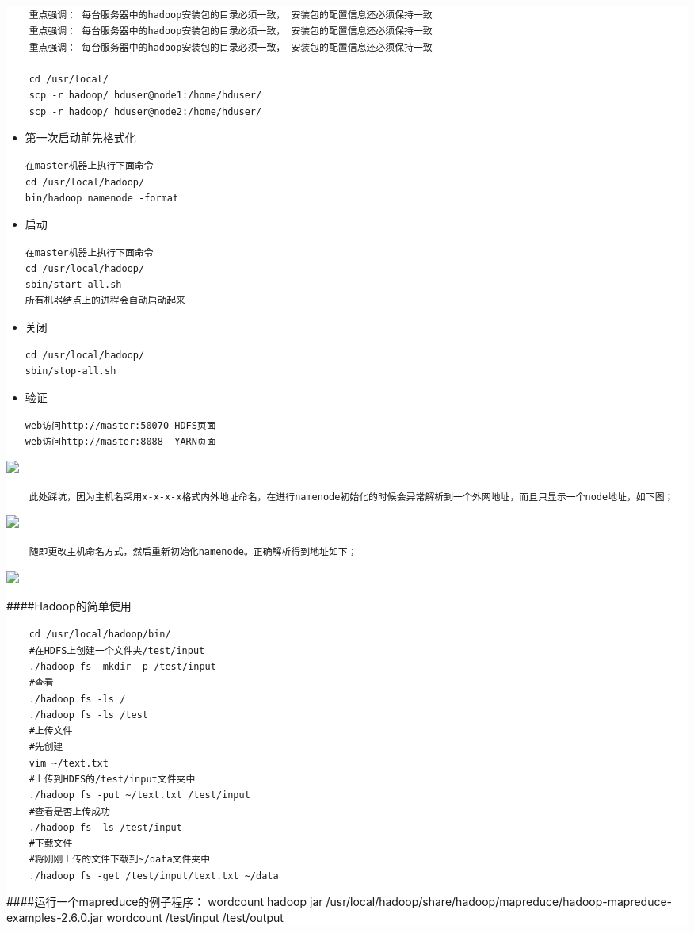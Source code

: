 		重点强调： 每台服务器中的hadoop安装包的目录必须一致， 安装包的配置信息还必须保持一致
		重点强调： 每台服务器中的hadoop安装包的目录必须一致， 安装包的配置信息还必须保持一致
		重点强调： 每台服务器中的hadoop安装包的目录必须一致， 安装包的配置信息还必须保持一致
		
		cd /usr/local/
		scp -r hadoop/ hduser@node1:/home/hduser/
		scp -r hadoop/ hduser@node2:/home/hduser/

-	第一次启动前先格式化

		在master机器上执行下面命令
		cd /usr/local/hadoop/
		bin/hadoop namenode -format

-	启动

		在master机器上执行下面命令
		cd /usr/local/hadoop/
		sbin/start-all.sh
		所有机器结点上的进程会自动启动起来

-	关闭

		cd /usr/local/hadoop/
		sbin/stop-all.sh

-	验证

		web访问http://master:50070 HDFS页面
		web访问http://master:8088  YARN页面

![](https://i.imgur.com/1WDW4sY.png)

		此处踩坑，因为主机名采用x-x-x-x格式内外地址命名，在进行namenode初始化的时候会异常解析到一个外网地址，而且只显示一个node地址，如下图；

![](https://i.imgur.com/5yKOPlx.png)

		随即更改主机命名方式，然后重新初始化namenode。正确解析得到地址如下；

![](https://i.imgur.com/UeBQodj.png)


####Hadoop的简单使用

		cd /usr/local/hadoop/bin/
		#在HDFS上创建一个文件夹/test/input
		./hadoop fs -mkdir -p /test/input
		#查看
		./hadoop fs -ls /
		./hadoop fs -ls /test
		#上传文件
		#先创建
		vim ~/text.txt
		#上传到HDFS的/test/input文件夹中
		./hadoop fs -put ~/text.txt /test/input
		#查看是否上传成功
		./hadoop fs -ls /test/input
		#下载文件
		#将刚刚上传的文件下载到~/data文件夹中
		./hadoop fs -get /test/input/text.txt ~/data
####运行一个mapreduce的例子程序： wordcount
		hadoop jar /usr/local/hadoop/share/hadoop/mapreduce/hadoop-mapreduce-examples-2.6.0.jar wordcount /test/input /test/output
